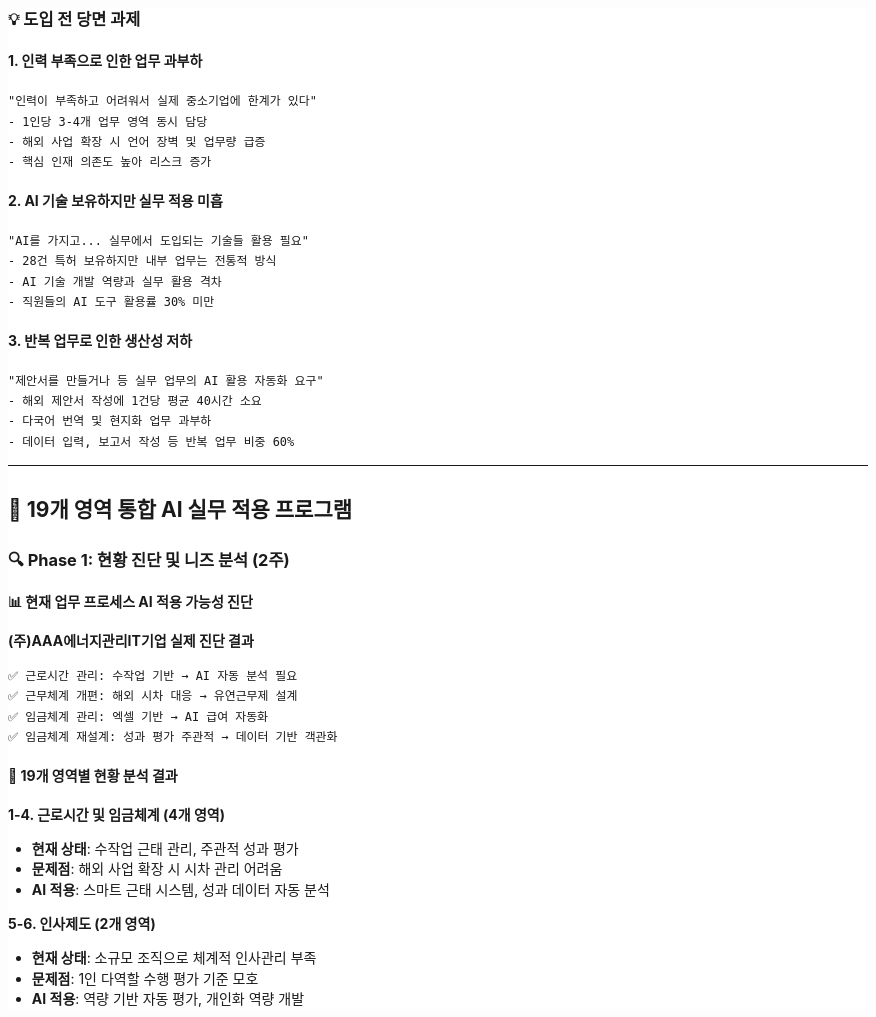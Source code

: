 ### **💡 도입 전 당면 과제**

#### **1. 인력 부족으로 인한 업무 과부하**
```
"인력이 부족하고 어려워서 실제 중소기업에 한계가 있다"
- 1인당 3-4개 업무 영역 동시 담당
- 해외 사업 확장 시 언어 장벽 및 업무량 급증
- 핵심 인재 의존도 높아 리스크 증가
```

#### **2. AI 기술 보유하지만 실무 적용 미흡**
```
"AI를 가지고... 실무에서 도입되는 기술들 활용 필요"
- 28건 특허 보유하지만 내부 업무는 전통적 방식
- AI 기술 개발 역량과 실무 활용 격차
- 직원들의 AI 도구 활용률 30% 미만
```

#### **3. 반복 업무로 인한 생산성 저하**
```
"제안서를 만들거나 등 실무 업무의 AI 활용 자동화 요구"
- 해외 제안서 작성에 1건당 평균 40시간 소요
- 다국어 번역 및 현지화 업무 과부하
- 데이터 입력, 보고서 작성 등 반복 업무 비중 60%
```

---

## 🚀 **19개 영역 통합 AI 실무 적용 프로그램**

### **🔍 Phase 1: 현황 진단 및 니즈 분석** (2주)

#### **📊 현재 업무 프로세스 AI 적용 가능성 진단**

**(주)AAA에너지관리IT기업 실제 진단 결과**
```
✅ 근로시간 관리: 수작업 기반 → AI 자동 분석 필요
✅ 근무체계 개편: 해외 시차 대응 → 유연근무제 설계
✅ 임금체계 관리: 엑셀 기반 → AI 급여 자동화
✅ 임금체계 재설계: 성과 평가 주관적 → 데이터 기반 객관화
```

#### **🎯 19개 영역별 현황 분석 결과**

**1-4. 근로시간 및 임금체계 (4개 영역)**
- **현재 상태**: 수작업 근태 관리, 주관적 성과 평가
- **문제점**: 해외 사업 확장 시 시차 관리 어려움
- **AI 적용**: 스마트 근태 시스템, 성과 데이터 자동 분석

**5-6. 인사제도 (2개 영역)**
- **현재 상태**: 소규모 조직으로 체계적 인사관리 부족
- **문제점**: 1인 다역할 수행 평가 기준 모호
- **AI 적용**: 역량 기반 자동 평가, 개인화 역량 개발
